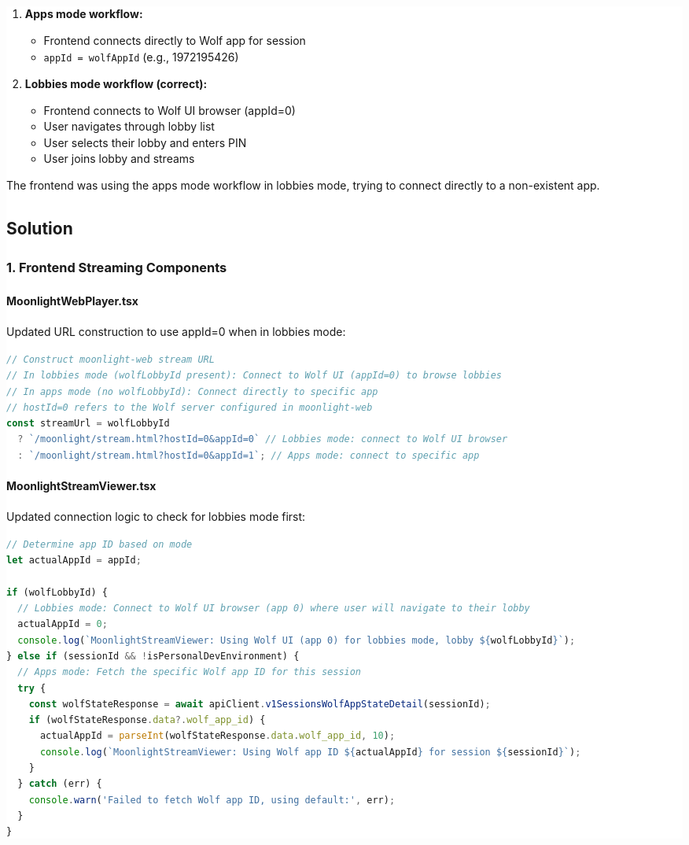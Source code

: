 1. **Apps mode workflow:**
   - Frontend connects directly to Wolf app for session
   - `appId = wolfAppId` (e.g., 1972195426)

2. **Lobbies mode workflow (correct):**
   - Frontend connects to Wolf UI browser (appId=0)
   - User navigates through lobby list
   - User selects their lobby and enters PIN
   - User joins lobby and streams

The frontend was using the apps mode workflow in lobbies mode, trying to connect directly to a non-existent app.

## Solution

### 1. Frontend Streaming Components

#### MoonlightWebPlayer.tsx

Updated URL construction to use appId=0 when in lobbies mode:

```typescript
// Construct moonlight-web stream URL
// In lobbies mode (wolfLobbyId present): Connect to Wolf UI (appId=0) to browse lobbies
// In apps mode (no wolfLobbyId): Connect directly to specific app
// hostId=0 refers to the Wolf server configured in moonlight-web
const streamUrl = wolfLobbyId
  ? `/moonlight/stream.html?hostId=0&appId=0` // Lobbies mode: connect to Wolf UI browser
  : `/moonlight/stream.html?hostId=0&appId=1`; // Apps mode: connect to specific app
```

#### MoonlightStreamViewer.tsx

Updated connection logic to check for lobbies mode first:

```typescript
// Determine app ID based on mode
let actualAppId = appId;

if (wolfLobbyId) {
  // Lobbies mode: Connect to Wolf UI browser (app 0) where user will navigate to their lobby
  actualAppId = 0;
  console.log(`MoonlightStreamViewer: Using Wolf UI (app 0) for lobbies mode, lobby ${wolfLobbyId}`);
} else if (sessionId && !isPersonalDevEnvironment) {
  // Apps mode: Fetch the specific Wolf app ID for this session
  try {
    const wolfStateResponse = await apiClient.v1SessionsWolfAppStateDetail(sessionId);
    if (wolfStateResponse.data?.wolf_app_id) {
      actualAppId = parseInt(wolfStateResponse.data.wolf_app_id, 10);
      console.log(`MoonlightStreamViewer: Using Wolf app ID ${actualAppId} for session ${sessionId}`);
    }
  } catch (err) {
    console.warn('Failed to fetch Wolf app ID, using default:', err);
  }
}
```

